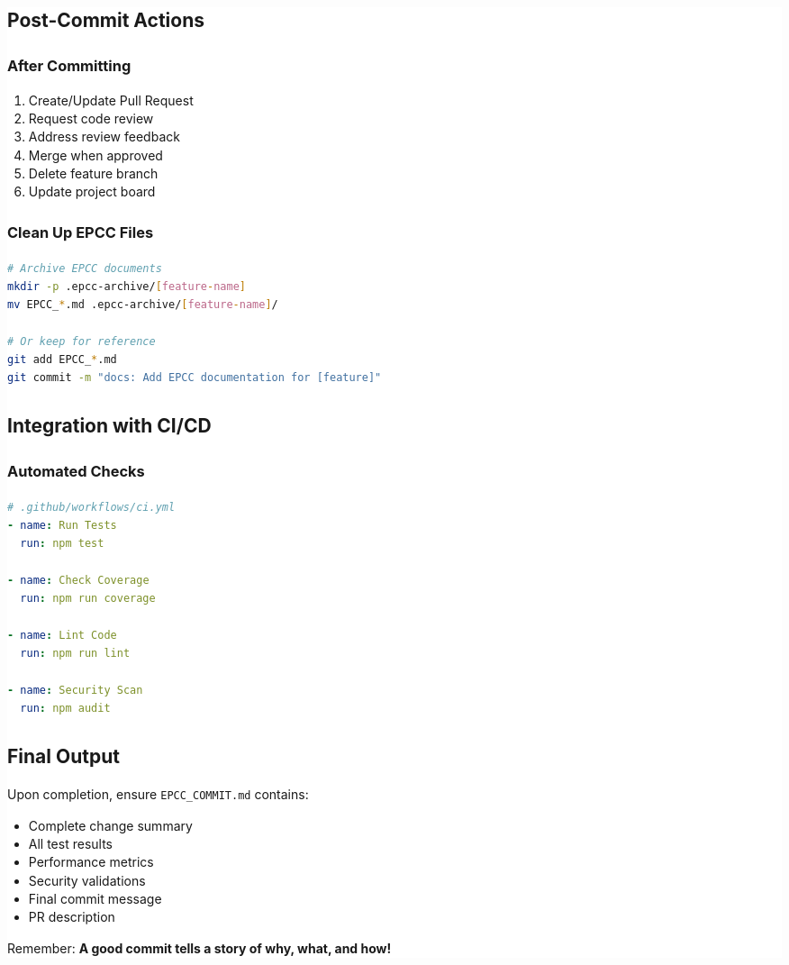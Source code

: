 ## Post-Commit Actions

### After Committing
1. Create/Update Pull Request
2. Request code review
3. Address review feedback
4. Merge when approved
5. Delete feature branch
6. Update project board

### Clean Up EPCC Files
```bash
# Archive EPCC documents
mkdir -p .epcc-archive/[feature-name]
mv EPCC_*.md .epcc-archive/[feature-name]/

# Or keep for reference
git add EPCC_*.md
git commit -m "docs: Add EPCC documentation for [feature]"
```

## Integration with CI/CD

### Automated Checks
```yaml
# .github/workflows/ci.yml
- name: Run Tests
  run: npm test
  
- name: Check Coverage
  run: npm run coverage
  
- name: Lint Code
  run: npm run lint
  
- name: Security Scan
  run: npm audit
```

## Final Output

Upon completion, ensure `EPCC_COMMIT.md` contains:
- Complete change summary
- All test results
- Performance metrics
- Security validations
- Final commit message
- PR description

Remember: **A good commit tells a story of why, what, and how!**